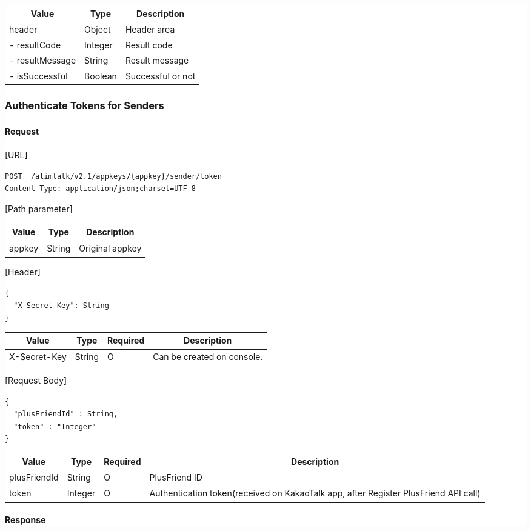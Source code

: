 | Value           | Type    | Description       |
| --------------- | ------- | ----------------- |
| header          | Object  | Header area       |
| - resultCode    | Integer | Result code       |
| - resultMessage | String  | Result message    |
| - isSuccessful  | Boolean | Successful or not |

### Authenticate Tokens for Senders

#### Request

[URL]

```
POST  /alimtalk/v2.1/appkeys/{appkey}/sender/token
Content-Type: application/json;charset=UTF-8
```

[Path parameter]

| Value        | Type   | Description     |
| ------------ | ------ | --------------- |
| appkey       | String | Original appkey |

[Header]

```
{
  "X-Secret-Key": String
}
```
| Value        | Type   | Required | Description                                                  |
| ------------ | ------ | -------- | ------------------------------------------------------------ |
| X-Secret-Key | String | O        | Can be created on console.  |

[Request Body]

```
{
  "plusFriendId" : String,
  "token" : "Integer"
}
```

| Value | Type    | Required | Description                                                  |
| ----- | ------- | -------- | ------------------------------------------------------------ |
| plusFriendId | String  | O | PlusFriend ID |
| token | Integer | O        | Authentication token(received on KakaoTalk app, after Register PlusFriend API call) |

#### Response
